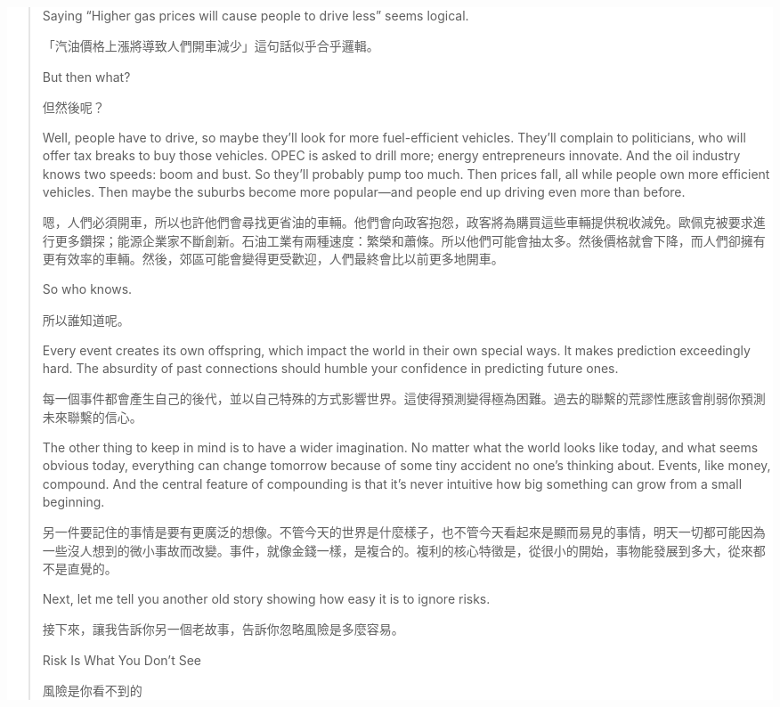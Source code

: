 > 
> 
> Saying “Higher gas prices will cause people to drive less” seems logical.
> 
> 「汽油價格上漲將導致人們開車減少」這句話似乎合乎邏輯。
> 
> 
> 
> But then what?
> 
> 但然後呢？
> 
> 
> 
> Well, people have to drive, so maybe they’ll look for more fuel-efficient vehicles. They’ll complain to politicians, who will offer tax breaks to buy those vehicles. OPEC is asked to drill more; energy entrepreneurs innovate. And the oil industry knows two speeds: boom and bust. So they’ll probably pump too much. Then prices fall, all while people own more efficient vehicles. Then maybe the suburbs become more popular—and people end up driving even more than before.
> 
> 嗯，人們必須開車，所以也許他們會尋找更省油的車輛。他們會向政客抱怨，政客將為購買這些車輛提供稅收減免。歐佩克被要求進行更多鑽探；能源企業家不斷創新。石油工業有兩種速度：繁榮和蕭條。所以他們可能會抽太多。然後價格就會下降，而人們卻擁有更有效率的車輛。然後，郊區可能會變得更受歡迎，人們最終會比以前更多地開車。
> 
> 
> 
> So who knows.
> 
> 所以誰知道呢。
> 
> 
> 
> Every event creates its own offspring, which impact the world in their own special ways. It makes prediction exceedingly hard. The absurdity of past connections should humble your confidence in predicting future ones.
> 
> 每一個事件都會產生自己的後代，並以自己特殊的方式影響世界。這使得預測變得極為困難。過去的聯繫的荒謬性應該會削弱你預測未來聯繫的信心。
> 
> 
> 
> The other thing to keep in mind is to have a wider imagination. No matter what the world looks like today, and what seems obvious today, everything can change tomorrow because of some tiny accident no one’s thinking about. Events, like money, compound. And the central feature of compounding is that it’s never intuitive how big something can grow from a small beginning.
> 
> 另一件要記住的事情是要有更廣泛的想像。不管今天的世界是什麼樣子，也不管今天看起來是顯而易見的事情，明天一切都可能因為一些沒人想到的微小事故而改變。事件，就像金錢一樣，是複合的。複利的核心特徵是，從很小的開始，事物能發展到多大，從來都不是直覺的。
> 
> 
> 
> Next, let me tell you another old story showing how easy it is to ignore risks.
> 
> 接下來，讓我告訴你另一個老故事，告訴你忽略風險是多麼容易。
> 
> 
> 
> 
> 
> Risk Is What You Don’t See
> 
> 風險是你看不到的
> 
> 
> 
> 
